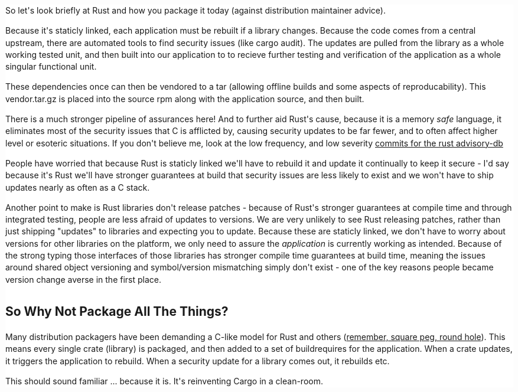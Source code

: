 So let\'s look briefly at Rust and how you package it today (against
distribution maintainer advice).

Because it\'s staticly linked, each application must be rebuilt if a
library changes. Because the code comes from a central upstream, there
are automated tools to find security issues (like cargo audit). The
updates are pulled from the library as a whole working tested unit, and
then built into our application to to recieve further testing and
verification of the application as a whole singular functional unit.

These dependencies once can then be vendored to a tar (allowing offline
builds and some aspects of reproducability). This vendor.tar.gz is
placed into the source rpm along with the application source, and then
built.

There is a much stronger pipeline of assurances here! And to further aid
Rust\'s cause, because it is a memory *safe* language, it eliminates
most of the security issues that C is afflicted by, causing security
updates to be far fewer, and to often affect higher level or esoteric
situations. If you don\'t believe me, look at the low frequency, and low
severity [commits for the rust
advisory-db](https://github.com/RustSec/advisory-db/commits/master)

People have worried that because Rust is staticly linked we\'ll have to
rebuild it and update it continually to keep it secure - I\'d say
because it\'s Rust we\'ll have stronger guarantees at build that
security issues are less likely to exist and we won\'t have to ship
updates nearly as often as a C stack.

Another point to make is Rust libraries don\'t release patches - because
of Rust\'s stronger guarantees at compile time and through integrated
testing, people are less afraid of updates to versions. We are very
unlikely to see Rust releasing patches, rather than just shipping
\"updates\" to libraries and expecting you to update. Because these are
staticly linked, we don\'t have to worry about versions for other
libraries on the platform, we only need to assure the *application* is
currently working as intended. Because of the strong typing those
interfaces of those libraries has stronger compile time guarantees at
build time, meaning the issues around shared object versioning and
symbol/version mismatching simply don\'t exist - one of the key reasons
people became version change averse in the first place.

## So Why Not Package All The Things?

Many distribution packagers have been demanding a C-like model for Rust
and others ([remember, square peg, round
hole](../18/packaging_vendoring_and_how_it_s_changing.html)). This means
every single crate (library) is packaged, and then added to a set of
buildrequires for the application. When a crate updates, it triggers the
application to rebuild. When a security update for a library comes out,
it rebuilds etc.

This should sound familiar \... because it is. It\'s reinventing Cargo
in a clean-room.
